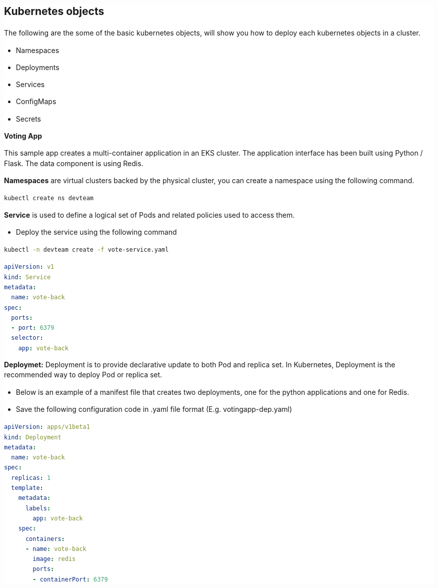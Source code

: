 ## Kubernetes objects

The following are the some of the basic kubernetes objects, will show you how to deploy each kubernetes objects in a cluster.

* Namespaces

* Deployments

* Services

* ConfigMaps

* Secrets

**Voting App**

This sample app creates a multi-container application in an EKS cluster. The application interface has been built using Python / Flask. The data component is using Redis.

**Namespaces** are virtual clusters backed by the physical cluster, you can create a namespace using the following command.

```
kubectl create ns devteam
```

**Service** is used to define a logical set of Pods and related policies used to access them.

* Deploy the service using the following command

```bash
kubectl -n devteam create -f vote-service.yaml
```
```yaml
apiVersion: v1
kind: Service
metadata:
  name: vote-back
spec:
  ports:
  - port: 6379
  selector:
    app: vote-back
```

**Deploymet:** Deployment is to provide declarative update to both Pod and replica set. In Kubernetes, Deployment is the recommended way to deploy Pod or replica set.

* Below is an example of a manifest file that creates two deployments, one for the python applications and one for Redis.

* Save the following configuration code in .yaml file format (E.g. votingapp-dep.yaml) 

```yaml
apiVersion: apps/v1beta1
kind: Deployment
metadata:
  name: vote-back
spec:
  replicas: 1
  template:
    metadata:
      labels:
        app: vote-back
    spec:
      containers:
      - name: vote-back
        image: redis
        ports:
        - containerPort: 6379
```